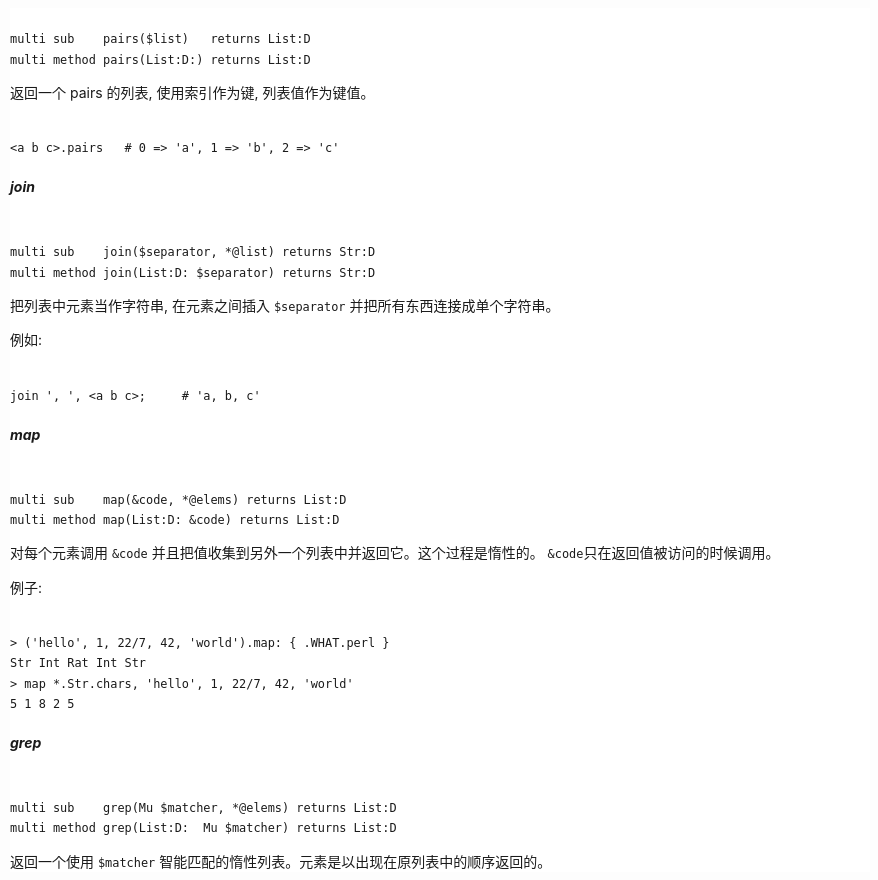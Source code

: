 ```perl6

multi sub    pairs($list)   returns List:D
multi method pairs(List:D:) returns List:D

```

返回一个 pairs 的列表, 使用索引作为键, 列表值作为键值。
```perl6

<a b c>.pairs   # 0 => 'a', 1 => 'b', 2 => 'c'

```
##### join

```perl6

multi sub    join($separator, *@list) returns Str:D
multi method join(List:D: $separator) returns Str:D

```


把列表中元素当作字符串, 在元素之间插入 `$separator` 并把所有东西连接成单个字符串。

例如:

```perl6

join ', ', <a b c>;     # 'a, b, c'

```
##### map

```perl6

multi sub    map(&code, *@elems) returns List:D
multi method map(List:D: &code) returns List:D

```
对每个元素调用 `&code` 并且把值收集到另外一个列表中并返回它。这个过程是惰性的。 `&code`只在返回值被访问的时候调用。

例子:

```perl6

> ('hello', 1, 22/7, 42, 'world').map: { .WHAT.perl }
Str Int Rat Int Str
> map *.Str.chars, 'hello', 1, 22/7, 42, 'world'
5 1 8 2 5

```
##### grep

```perl6

multi sub    grep(Mu $matcher, *@elems) returns List:D
multi method grep(List:D:  Mu $matcher) returns List:D

```
返回一个使用 `$matcher` 智能匹配的惰性列表。元素是以出现在原列表中的顺序返回的。

